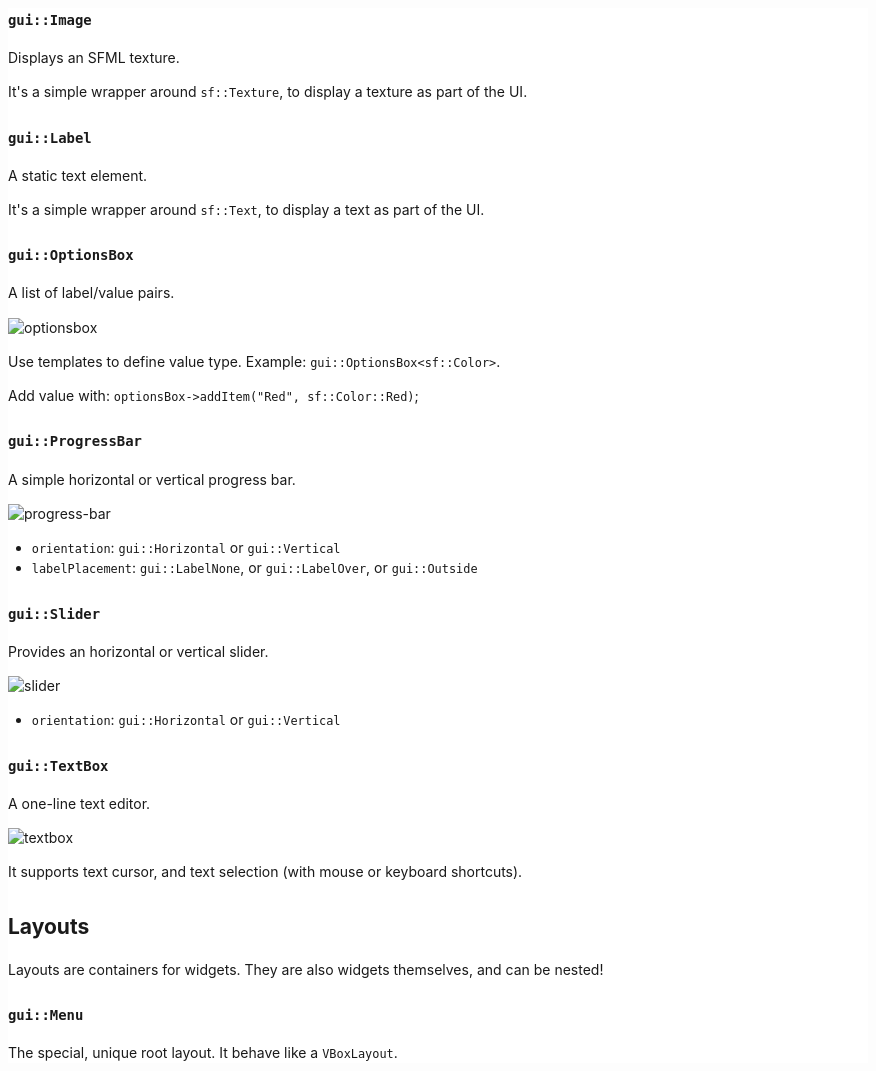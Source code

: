 ### `gui::Image`

Displays an SFML texture.

It's a simple wrapper around `sf::Texture`, to display a texture as part of the UI.

### `gui::Label`

A static text element.

It's a simple wrapper around `sf::Text`, to display a text as part of the UI.

### `gui::OptionsBox`

A list of label/value pairs.

![optionsbox](doc/optionsbox.png)

Use templates to define value type. Example: `gui::OptionsBox<sf::Color>`.

Add value with: `optionsBox->addItem("Red", sf::Color::Red)`;

### `gui::ProgressBar`

A simple horizontal or vertical progress bar.

![progress-bar](doc/progress-bar.png)

* `orientation`: `gui::Horizontal` or `gui::Vertical`
* `labelPlacement`: `gui::LabelNone`, or `gui::LabelOver`, or `gui::Outside`

### `gui::Slider`

Provides an horizontal or vertical slider.

![slider](doc/slider.png)

* `orientation`: `gui::Horizontal` or `gui::Vertical`

### `gui::TextBox`

A one-line text editor.

![textbox](doc/textbox.png)

It supports text cursor, and text selection (with mouse or keyboard shortcuts).

## Layouts

Layouts are containers for widgets. They are also widgets themselves, and can be nested!

### `gui::Menu`

The special, unique root layout. It behave like a `VBoxLayout`.
